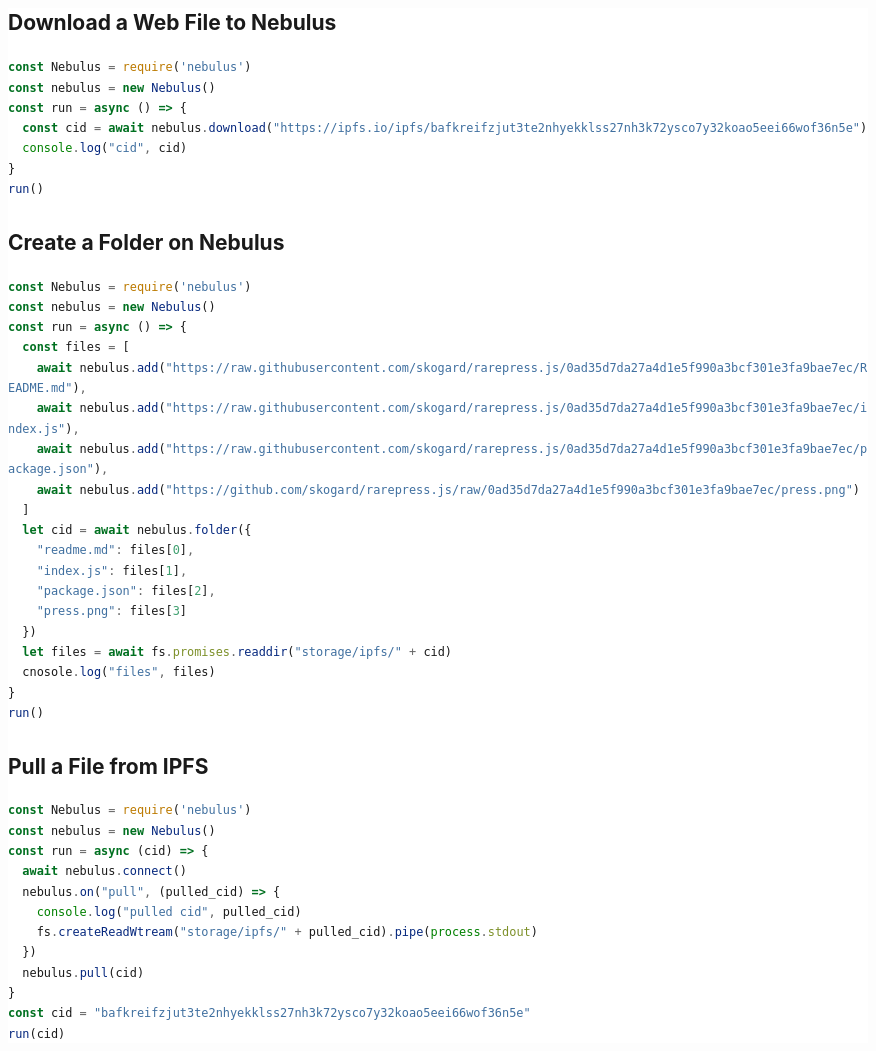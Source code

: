 ## Download a Web File to Nebulus

```javascript
const Nebulus = require('nebulus')
const nebulus = new Nebulus()
const run = async () => {
  const cid = await nebulus.download("https://ipfs.io/ipfs/bafkreifzjut3te2nhyekklss27nh3k72ysco7y32koao5eei66wof36n5e")
  console.log("cid", cid)
}
run()
```

## Create a Folder on Nebulus

```javascript
const Nebulus = require('nebulus')
const nebulus = new Nebulus()
const run = async () => {
  const files = [
    await nebulus.add("https://raw.githubusercontent.com/skogard/rarepress.js/0ad35d7da27a4d1e5f990a3bcf301e3fa9bae7ec/README.md"),
    await nebulus.add("https://raw.githubusercontent.com/skogard/rarepress.js/0ad35d7da27a4d1e5f990a3bcf301e3fa9bae7ec/index.js"),
    await nebulus.add("https://raw.githubusercontent.com/skogard/rarepress.js/0ad35d7da27a4d1e5f990a3bcf301e3fa9bae7ec/package.json"),
    await nebulus.add("https://github.com/skogard/rarepress.js/raw/0ad35d7da27a4d1e5f990a3bcf301e3fa9bae7ec/press.png")
  ]
  let cid = await nebulus.folder({
    "readme.md": files[0],
    "index.js": files[1],
    "package.json": files[2],
    "press.png": files[3]
  })
  let files = await fs.promises.readdir("storage/ipfs/" + cid)
  cnosole.log("files", files)
}
run()
```

## Pull a File from IPFS

```javascript
const Nebulus = require('nebulus')
const nebulus = new Nebulus()
const run = async (cid) => {
  await nebulus.connect()
  nebulus.on("pull", (pulled_cid) => {
    console.log("pulled cid", pulled_cid)
    fs.createReadWtream("storage/ipfs/" + pulled_cid).pipe(process.stdout)
  })
  nebulus.pull(cid)
}
const cid = "bafkreifzjut3te2nhyekklss27nh3k72ysco7y32koao5eei66wof36n5e"
run(cid)
```
